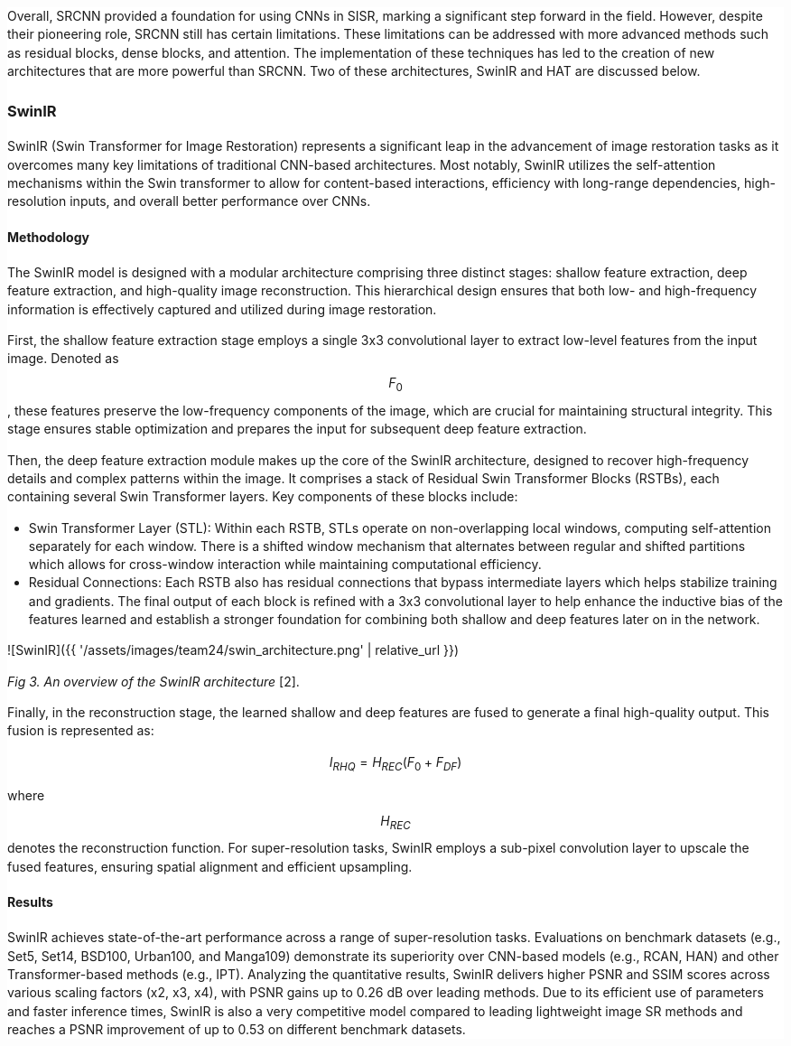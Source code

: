 Overall, SRCNN provided a foundation for using CNNs in SISR, marking a significant step forward in the field. However, despite their pioneering role, SRCNN still has certain limitations. These limitations can be addressed with more advanced methods such as residual blocks, dense blocks, and attention. The implementation of these techniques has led to the creation of new architectures that are more powerful than SRCNN. Two of these architectures, SwinIR and HAT are discussed below.

### SwinIR
SwinIR (Swin Transformer for Image Restoration) represents a significant leap in the advancement of image restoration tasks as it overcomes many key limitations of traditional CNN-based architectures. Most notably, SwinIR utilizes the self-attention mechanisms within the Swin transformer to allow for content-based interactions, efficiency with long-range dependencies, high-resolution inputs, and overall better performance over CNNs.

#### Methodology
The SwinIR model is designed with a modular architecture comprising three distinct stages: shallow feature extraction, deep feature extraction, and high-quality image reconstruction. This hierarchical design ensures that both low- and high-frequency information is effectively captured and utilized during image restoration.

First, the shallow feature extraction stage employs a single 3x3 convolutional layer to extract low-level features from the input image. Denoted as $$F_0$$​, these features preserve the low-frequency components of the image, which are crucial for maintaining structural integrity. This stage ensures stable optimization and prepares the input for subsequent deep feature extraction.

Then, the deep feature extraction module makes up the core of the SwinIR architecture, designed to recover high-frequency details and complex patterns within the image. It comprises a stack of Residual Swin Transformer Blocks (RSTBs), each containing several Swin Transformer layers. Key components of these blocks include:
- Swin Transformer Layer (STL): Within each RSTB, STLs operate on non-overlapping local windows, computing self-attention separately for each window. There is a shifted window mechanism that alternates between regular and shifted partitions which allows for cross-window interaction while maintaining computational efficiency.
- Residual Connections: Each RSTB also has residual connections that bypass intermediate layers which helps stabilize training and gradients. The final output of each block is refined with a 3x3 convolutional layer to help enhance the inductive bias of the features learned and establish a stronger foundation for combining both shallow and deep features later on in the network.

![SwinIR]({{ '/assets/images/team24/swin_architecture.png' | relative_url }})

*Fig 3. An overview of the SwinIR architecture* [2].

Finally, in the reconstruction stage, the learned shallow and deep features are fused to generate a final high-quality output. This fusion is represented as:

$$
I_{RHQ} = H_{REC}(F_0 +F_{DF})
$$

where $$H_{REC}$$ denotes the reconstruction function. For super-resolution tasks, SwinIR employs a sub-pixel convolution layer to upscale the fused features, ensuring spatial alignment and efficient upsampling.

#### Results
SwinIR achieves state-of-the-art performance across a range of super-resolution tasks. Evaluations on benchmark datasets (e.g., Set5, Set14, BSD100, Urban100, and Manga109) demonstrate its superiority over CNN-based models (e.g., RCAN, HAN) and other Transformer-based methods (e.g., IPT). Analyzing the quantitative results, SwinIR delivers higher PSNR and SSIM scores across various scaling factors (x2, x3, x4), with PSNR gains up to 0.26 dB over leading methods. Due to its efficient use of parameters and faster inference times, SwinIR is also a very competitive model compared to leading lightweight image SR methods and reaches a PSNR improvement of up to 0.53 on different benchmark datasets.
